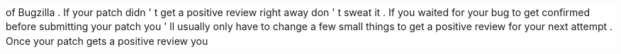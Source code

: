of
Bugzilla
.
If
your
patch
didn
'
t
get
a
positive
review
right
away
don
'
t
sweat
it
.
If
you
waited
for
your
bug
to
get
confirmed
before
submitting
your
patch
you
'
ll
usually
only
have
to
change
a
few
small
things
to
get
a
positive
review
for
your
next
attempt
.
Once
your
patch
gets
a
positive
review
you